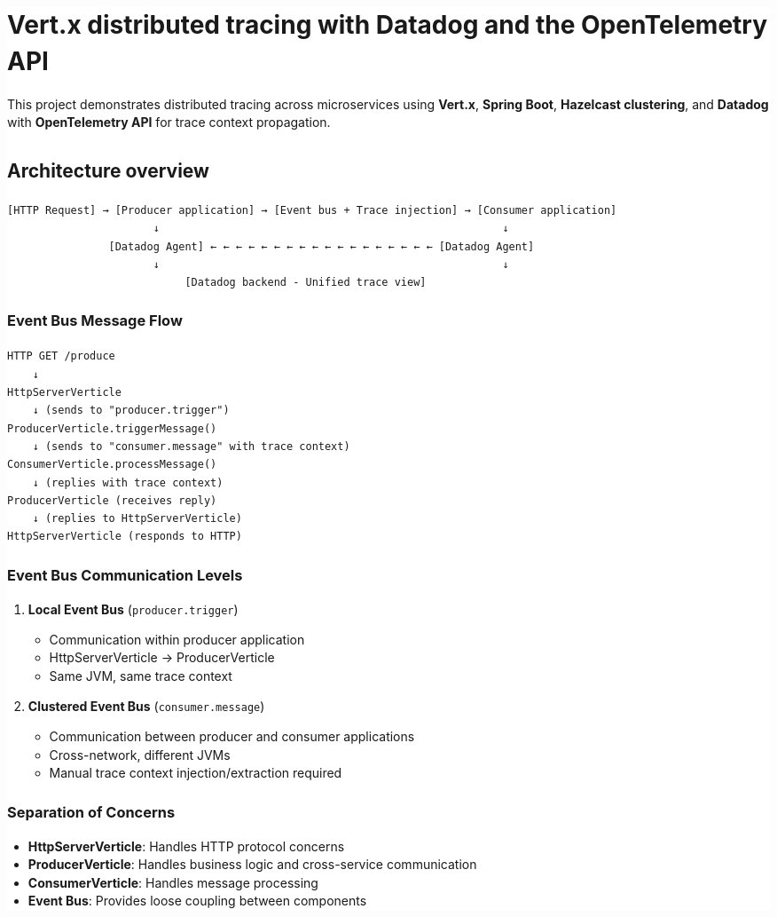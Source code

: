 # Vert.x distributed tracing with Datadog and the OpenTelemetry API

This project demonstrates distributed tracing across microservices using **Vert.x**, **Spring Boot**, **Hazelcast clustering**, and **Datadog** with **OpenTelemetry API** for trace context propagation.

## Architecture overview

```
[HTTP Request] → [Producer application] → [Event bus + Trace injection] → [Consumer application]
                       ↓                                                      ↓
                [Datadog Agent] ← ← ← ← ← ← ← ← ← ← ← ← ← ← ← ← ← ← [Datadog Agent]
                       ↓                                                      ↓
                            [Datadog backend - Unified trace view]
```


### Event Bus Message Flow

```
HTTP GET /produce
    ↓
HttpServerVerticle
    ↓ (sends to "producer.trigger")
ProducerVerticle.triggerMessage()
    ↓ (sends to "consumer.message" with trace context)
ConsumerVerticle.processMessage()
    ↓ (replies with trace context)
ProducerVerticle (receives reply)
    ↓ (replies to HttpServerVerticle)
HttpServerVerticle (responds to HTTP)
```

### Event Bus Communication Levels

1. **Local Event Bus** (`producer.trigger`)
    - Communication within producer application
    - HttpServerVerticle → ProducerVerticle
    - Same JVM, same trace context

2. **Clustered Event Bus** (`consumer.message`)
    - Communication between producer and consumer applications
    - Cross-network, different JVMs
    - Manual trace context injection/extraction required

### Separation of Concerns

- **HttpServerVerticle**: Handles HTTP protocol concerns
- **ProducerVerticle**: Handles business logic and cross-service communication
- **ConsumerVerticle**: Handles message processing
- **Event Bus**: Provides loose coupling between components

